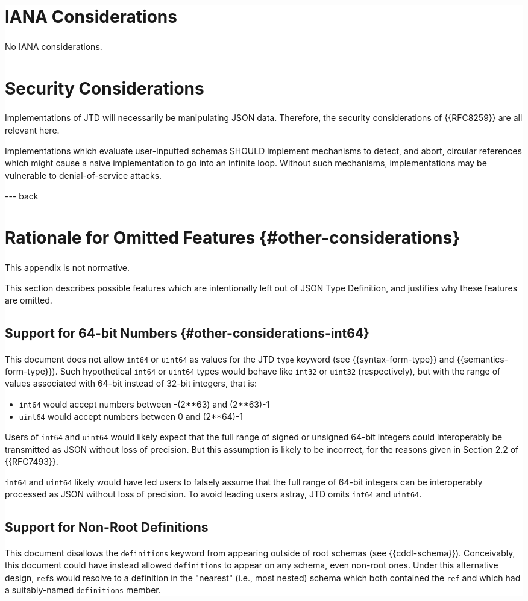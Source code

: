 # IANA Considerations

No IANA considerations.

# Security Considerations

Implementations of JTD will necessarily be manipulating JSON data. Therefore,
the security considerations of {{RFC8259}} are all relevant here.

Implementations which evaluate user-inputted schemas SHOULD implement mechanisms
to detect, and abort, circular references which might cause a naive
implementation to go into an infinite loop. Without such mechanisms,
implementations may be vulnerable to denial-of-service attacks.

--- back

# Rationale for Omitted Features {#other-considerations}

This appendix is not normative.

This section describes possible features which are intentionally left out of
JSON Type Definition, and justifies why these features are omitted.

## Support for 64-bit Numbers {#other-considerations-int64}

This document does not allow `int64` or `uint64` as values for the JTD `type`
keyword (see {{syntax-form-type}} and {{semantics-form-type}}). Such
hypothetical `int64` or `uint64` types would behave like `int32` or `uint32`
(respectively), but with the range of values associated with 64-bit instead of
32-bit integers, that is:

- `int64` would accept numbers between -(2\*\*63) and (2\*\*63)-1
- `uint64` would accept numbers between 0 and (2**64)-1

Users of `int64` and `uint64` would likely expect that the full range of signed
or unsigned 64-bit integers could interoperably be transmitted as JSON without
loss of precision. But this assumption is likely to be incorrect, for the
reasons given in Section 2.2 of {{RFC7493}}.

`int64` and `uint64` likely would have led users to falsely assume that the full
range of 64-bit integers can be interoperably processed as JSON without loss of
precision. To avoid leading users astray, JTD omits `int64` and `uint64`.

## Support for Non-Root Definitions

This document disallows the `definitions` keyword from appearing outside of root
schemas (see {{cddl-schema}}). Conceivably, this document could have instead
allowed `definitions` to appear on any schema, even non-root ones. Under this
alternative design, `ref`s would resolve to a definition in the "nearest" (i.e.,
most nested) schema which both contained the `ref` and which had a
suitably-named `definitions` member.
